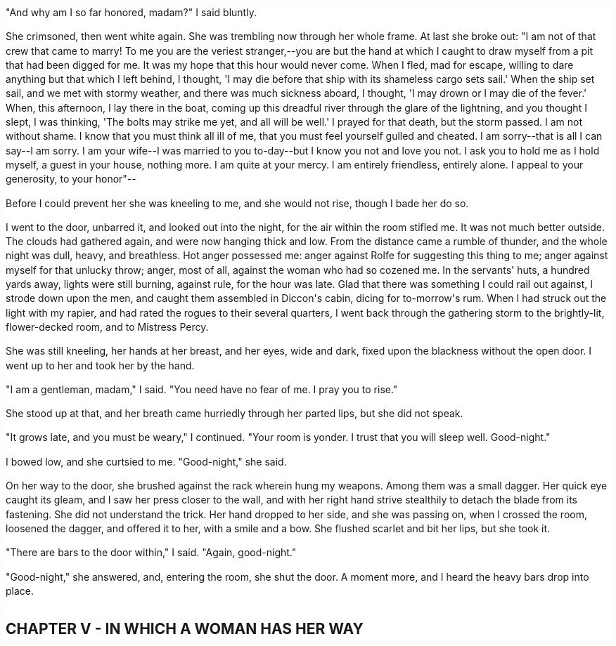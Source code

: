 "And why am I so far honored, madam?" I said bluntly. 

She crimsoned, then went white again. She was trembling now through her whole frame. At last she broke out: "I am not of that crew that came to marry! To me you are the veriest stranger,--you are but the hand at which I caught to draw myself from a pit that had been digged for me. It was my hope that this hour would never come. When I fled, mad for escape, willing to dare anything but that which I left behind, I thought, 'I may die before that ship with its shameless cargo sets sail.' When the ship set sail, and we met with stormy weather, and there was much sickness aboard, I thought, 'I may drown or I may die of the fever.' When, this afternoon, I lay there in the boat, coming up this dreadful river through the glare of the lightning, and you thought I slept, I was thinking, 'The bolts may strike me yet, and all will be well.' I prayed for that death, but the storm passed. I am not without shame. I know that you must think all ill of me, that you must feel yourself gulled and cheated. I am sorry--that is all I can say--I am sorry. I am your wife--I was married to you to-day--but I know you not and love you not. I ask you to hold me as I hold myself, a guest in your house, nothing more. I am quite at your mercy. I am entirely friendless, entirely alone. I appeal to your generosity, to your honor"--

Before I could prevent her she was kneeling to me, and she would not rise, though I bade her do so. 

I went to the door, unbarred it, and looked out into the night, for the air within the room stifled me. It was not much better outside. The clouds had gathered again, and were now hanging thick and low. From the distance came a rumble of thunder, and the whole night was dull, heavy, and breathless. Hot anger possessed me: anger against Rolfe for suggesting this thing to me; anger against myself for that unlucky throw; anger, most of all, against the woman who had so cozened me. In the servants' huts, a hundred yards away, lights were still burning, against rule, for the hour was late. Glad that there was something I could rail out against, I strode down upon the men, and caught them assembled in Diccon's cabin, dicing for to-morrow's rum. When I had struck out the light with my rapier, and had rated the rogues to their several quarters, I went back through the gathering storm to the brightly-lit, flower-decked room, and to Mistress Percy. 

She was still kneeling, her hands at her breast, and her eyes, wide and dark, fixed upon the blackness without the open door. I went up to her and took her by the hand. 

"I am a gentleman, madam," I said. "You need have no fear of me. I pray you to rise." 

She stood up at that, and her breath came hurriedly through her parted lips, but she did not speak. 

"It grows late, and you must be weary," I continued. "Your room is yonder. I trust that you will sleep well. Good-night." 

I bowed low, and she curtsied to me. "Good-night," she said. 

On her way to the door, she brushed against the rack wherein hung my weapons. Among them was a small dagger. Her quick eye caught its gleam, and I saw her press closer to the wall, and with her right hand strive stealthily to detach the blade from its fastening. She did not understand the trick. Her hand dropped to her side, and she was passing on, when I crossed the room, loosened the dagger, and offered it to her, with a smile and a bow. She flushed scarlet and bit her lips, but she took it. 

"There are bars to the door within," I said. "Again, good-night." 

"Good-night," she answered, and, entering the room, she shut the door. A moment more, and I heard the heavy bars drop into place.


## CHAPTER V - IN WHICH A WOMAN HAS HER WAY 
